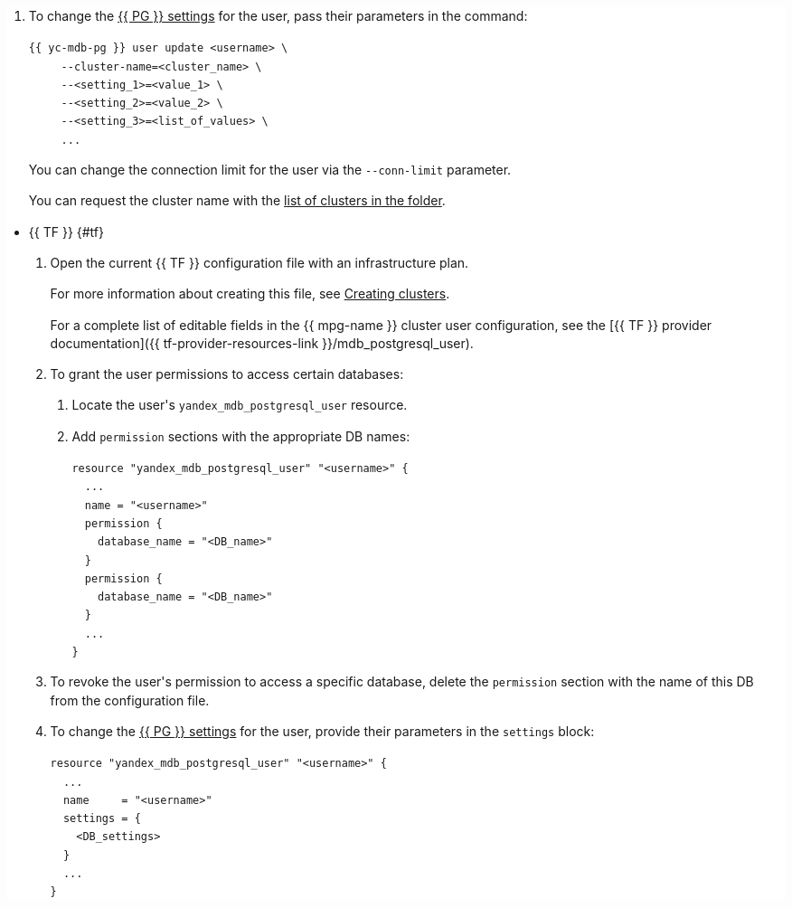  1. To change the [{{ PG }} settings](../concepts/settings-list.md#dbms-user-settings) for the user, pass their parameters in the command:

     ```
     {{ yc-mdb-pg }} user update <username> \
          --cluster-name=<cluster_name> \
          --<setting_1>=<value_1> \
          --<setting_2>=<value_2> \
          --<setting_3>=<list_of_values> \
          ...
     ```

     You can change the connection limit for the user via the `--conn-limit` parameter.

     You can request the cluster name with the [list of clusters in the folder](#list-clusters).

- {{ TF }} {#tf}

    1. Open the current {{ TF }} configuration file with an infrastructure plan.

        For more information about creating this file, see [Creating clusters](cluster-create.md).

        For a complete list of editable fields in the {{ mpg-name }} cluster user configuration, see the [{{ TF }} provider documentation]({{ tf-provider-resources-link }}/mdb_postgresql_user).

    1. To grant the user permissions to access certain databases:
        1. Locate the user's `yandex_mdb_postgresql_user` resource.
        1. Add `permission` sections with the appropriate DB names:

            ```hcl
            resource "yandex_mdb_postgresql_user" "<username>" {
              ...
              name = "<username>"
              permission {
                database_name = "<DB_name>"
              }
              permission {
                database_name = "<DB_name>"
              }
              ...
            }
            ```

    1. To revoke the user's permission to access a specific database, delete the `permission` section with the name of this DB from the configuration file.

    1. To change the [{{ PG }} settings](../concepts/settings-list.md#dbms-user-settings) for the user, provide their parameters in the `settings` block:

        ```hcl
        resource "yandex_mdb_postgresql_user" "<username>" {
          ...
          name     = "<username>"
          settings = {
            <DB_settings>
          }
          ...
        }
        ```

